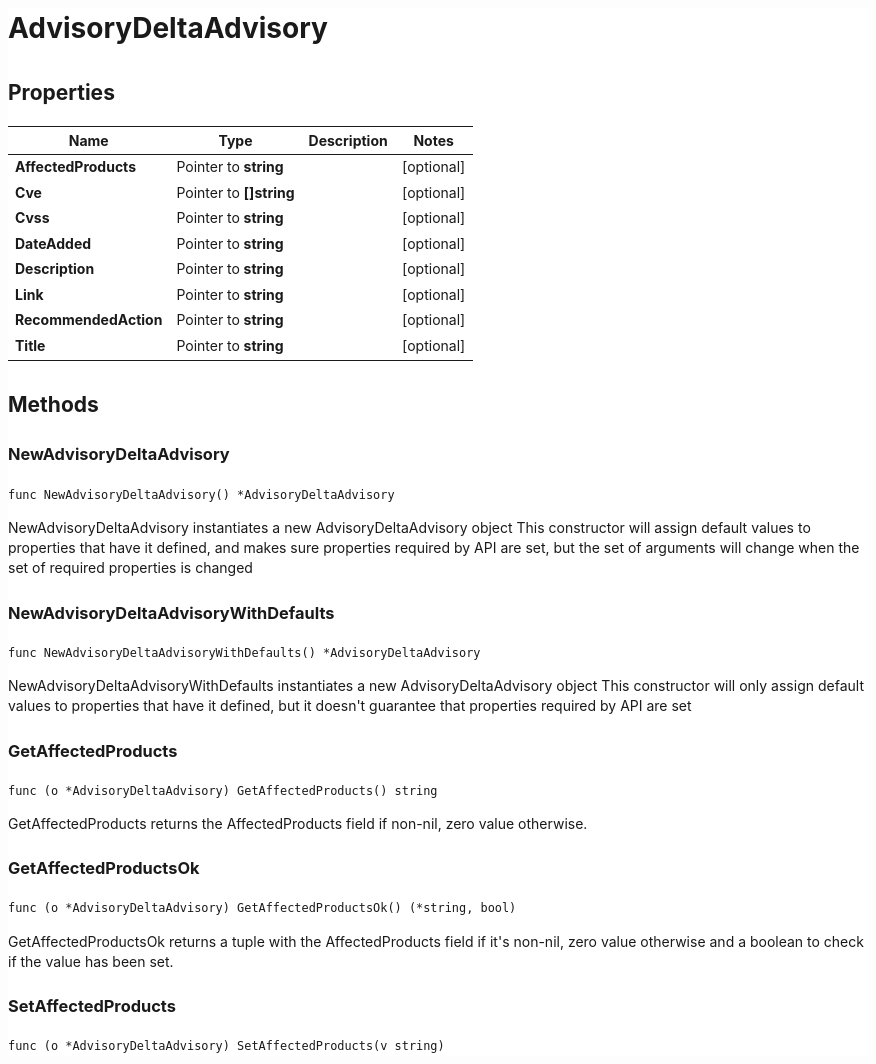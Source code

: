 # AdvisoryDeltaAdvisory

## Properties

Name | Type | Description | Notes
------------ | ------------- | ------------- | -------------
**AffectedProducts** | Pointer to **string** |  | [optional] 
**Cve** | Pointer to **[]string** |  | [optional] 
**Cvss** | Pointer to **string** |  | [optional] 
**DateAdded** | Pointer to **string** |  | [optional] 
**Description** | Pointer to **string** |  | [optional] 
**Link** | Pointer to **string** |  | [optional] 
**RecommendedAction** | Pointer to **string** |  | [optional] 
**Title** | Pointer to **string** |  | [optional] 

## Methods

### NewAdvisoryDeltaAdvisory

`func NewAdvisoryDeltaAdvisory() *AdvisoryDeltaAdvisory`

NewAdvisoryDeltaAdvisory instantiates a new AdvisoryDeltaAdvisory object
This constructor will assign default values to properties that have it defined,
and makes sure properties required by API are set, but the set of arguments
will change when the set of required properties is changed

### NewAdvisoryDeltaAdvisoryWithDefaults

`func NewAdvisoryDeltaAdvisoryWithDefaults() *AdvisoryDeltaAdvisory`

NewAdvisoryDeltaAdvisoryWithDefaults instantiates a new AdvisoryDeltaAdvisory object
This constructor will only assign default values to properties that have it defined,
but it doesn't guarantee that properties required by API are set

### GetAffectedProducts

`func (o *AdvisoryDeltaAdvisory) GetAffectedProducts() string`

GetAffectedProducts returns the AffectedProducts field if non-nil, zero value otherwise.

### GetAffectedProductsOk

`func (o *AdvisoryDeltaAdvisory) GetAffectedProductsOk() (*string, bool)`

GetAffectedProductsOk returns a tuple with the AffectedProducts field if it's non-nil, zero value otherwise
and a boolean to check if the value has been set.

### SetAffectedProducts

`func (o *AdvisoryDeltaAdvisory) SetAffectedProducts(v string)`
